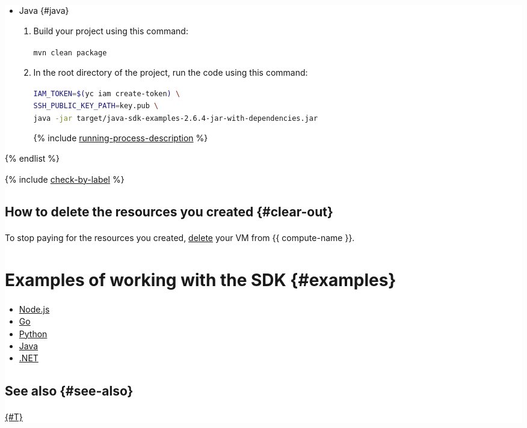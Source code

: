 - Java {#java}

    1. Build your project using this command:

        ```bash
        mvn clean package
        ```
    
    1. In the root directory of the project, run the code using this command:

        ```bash
        IAM_TOKEN=$(yc iam create-token) \
        SSH_PUBLIC_KEY_PATH=key.pub \
        java -jar target/java-sdk-examples-2.6.4-jar-with-dependencies.jar  
        ```

        {% include [running-process-description](../../_includes/sdk/compute/create-instance/run-code-part.md) %}


{% endlist %}

{% include [check-by-label](../../_includes/sdk/compute/check-by-label.md) %}

## How to delete the resources you created {#clear-out}

To stop paying for the resources you created, [delete](../../compute/operations/vm-control/vm-delete.md) your VM from {{ compute-name }}.
 
# Examples of working with the SDK {#examples}

* [Node.js](https://github.com/yandex-cloud/nodejs-sdk/tree/master/examples)
* [Go](https://github.com/yandex-cloud/go-sdk/tree/master/examples)
* [Python](https://github.com/yandex-cloud/python-sdk/tree/master/examples)
* [Java](https://github.com/yandex-cloud/java-sdk/tree/master/java-sdk-examples)
* [.NET](https://github.com/yandex-cloud/dotnet-sdk/tree/master/Example)

## See also {#see-also}

[{#T}](../../compute/operations/vm-connect/ssh.md)